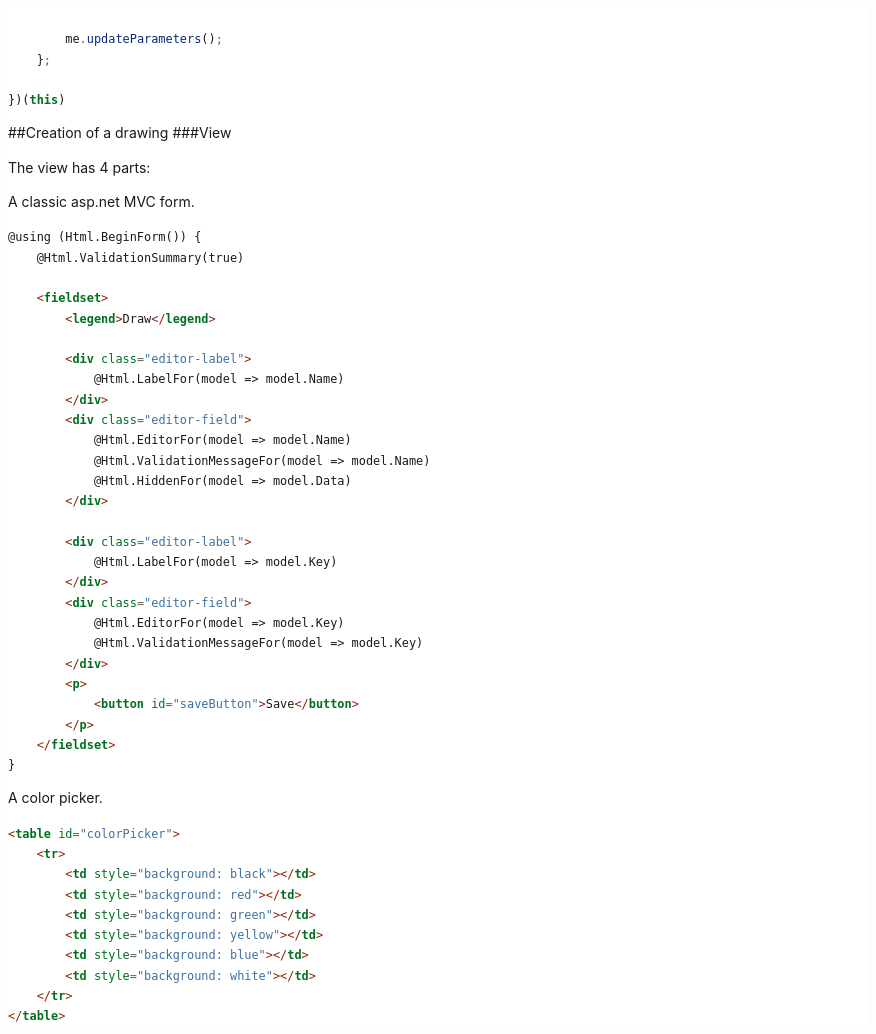```javascript

        me.updateParameters();
    };

})(this)
```

##Creation of a drawing
###View

The view has 4 parts:

A classic asp.net MVC form.

```html
@using (Html.BeginForm()) {
    @Html.ValidationSummary(true)
    
    <fieldset>
        <legend>Draw</legend>

        <div class="editor-label">
            @Html.LabelFor(model => model.Name)
        </div>
        <div class="editor-field">
            @Html.EditorFor(model => model.Name)
            @Html.ValidationMessageFor(model => model.Name)
            @Html.HiddenFor(model => model.Data)
        </div>

        <div class="editor-label">
            @Html.LabelFor(model => model.Key)
        </div>
        <div class="editor-field">
            @Html.EditorFor(model => model.Key)
            @Html.ValidationMessageFor(model => model.Key)
        </div>  
        <p>
            <button id="saveButton">Save</button>
        </p>
    </fieldset>
}
```

A color picker.

```html
<table id="colorPicker">
    <tr>
        <td style="background: black"></td>
        <td style="background: red"></td>
        <td style="background: green"></td>
        <td style="background: yellow"></td>
        <td style="background: blue"></td>
        <td style="background: white"></td>
    </tr>
</table>
```
